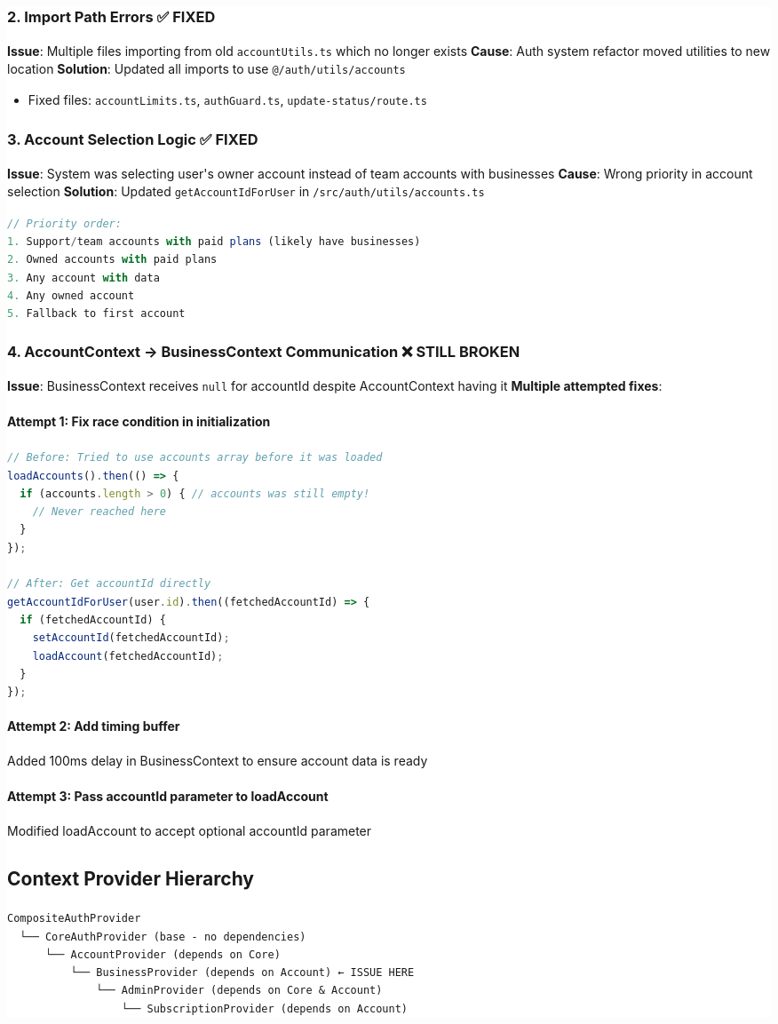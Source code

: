 ### 2. Import Path Errors ✅ FIXED
**Issue**: Multiple files importing from old `accountUtils.ts` which no longer exists
**Cause**: Auth system refactor moved utilities to new location
**Solution**: Updated all imports to use `@/auth/utils/accounts`
- Fixed files: `accountLimits.ts`, `authGuard.ts`, `update-status/route.ts`

### 3. Account Selection Logic ✅ FIXED
**Issue**: System was selecting user's owner account instead of team accounts with businesses
**Cause**: Wrong priority in account selection
**Solution**: Updated `getAccountIdForUser` in `/src/auth/utils/accounts.ts`
```javascript
// Priority order:
1. Support/team accounts with paid plans (likely have businesses)
2. Owned accounts with paid plans
3. Any account with data
4. Any owned account
5. Fallback to first account
```

### 4. AccountContext → BusinessContext Communication ❌ STILL BROKEN
**Issue**: BusinessContext receives `null` for accountId despite AccountContext having it
**Multiple attempted fixes**:

#### Attempt 1: Fix race condition in initialization
```javascript
// Before: Tried to use accounts array before it was loaded
loadAccounts().then(() => {
  if (accounts.length > 0) { // accounts was still empty!
    // Never reached here
  }
});

// After: Get accountId directly
getAccountIdForUser(user.id).then((fetchedAccountId) => {
  if (fetchedAccountId) {
    setAccountId(fetchedAccountId);
    loadAccount(fetchedAccountId);
  }
});
```

#### Attempt 2: Add timing buffer
Added 100ms delay in BusinessContext to ensure account data is ready

#### Attempt 3: Pass accountId parameter to loadAccount
Modified loadAccount to accept optional accountId parameter

## Context Provider Hierarchy
```
CompositeAuthProvider
  └── CoreAuthProvider (base - no dependencies)
      └── AccountProvider (depends on Core)
          └── BusinessProvider (depends on Account) ← ISSUE HERE
              └── AdminProvider (depends on Core & Account)
                  └── SubscriptionProvider (depends on Account)
```
